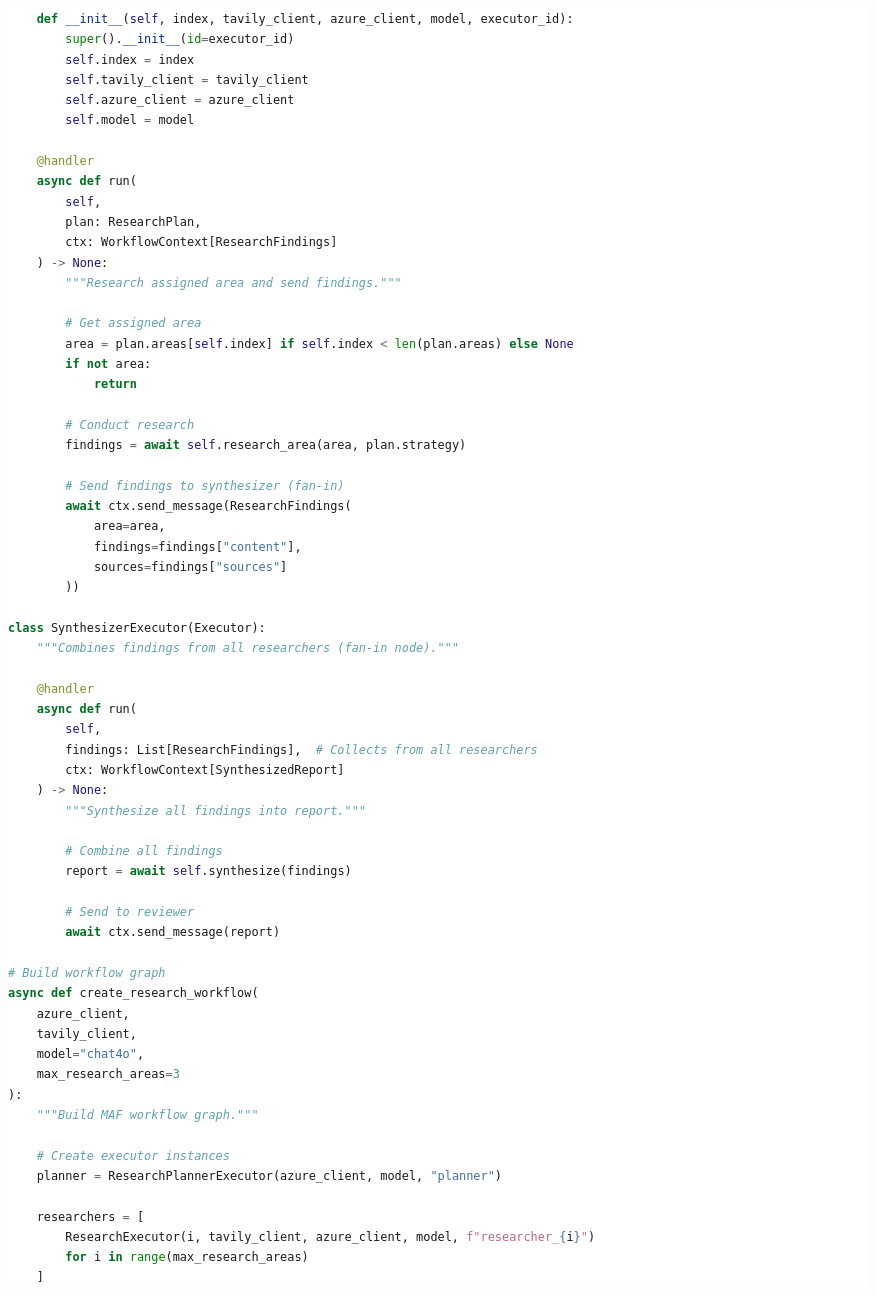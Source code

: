 ```python
    def __init__(self, index, tavily_client, azure_client, model, executor_id):
        super().__init__(id=executor_id)
        self.index = index
        self.tavily_client = tavily_client
        self.azure_client = azure_client
        self.model = model
    
    @handler
    async def run(
        self,
        plan: ResearchPlan,
        ctx: WorkflowContext[ResearchFindings]
    ) -> None:
        """Research assigned area and send findings."""
        
        # Get assigned area
        area = plan.areas[self.index] if self.index < len(plan.areas) else None
        if not area:
            return
        
        # Conduct research
        findings = await self.research_area(area, plan.strategy)
        
        # Send findings to synthesizer (fan-in)
        await ctx.send_message(ResearchFindings(
            area=area,
            findings=findings["content"],
            sources=findings["sources"]
        ))

class SynthesizerExecutor(Executor):
    """Combines findings from all researchers (fan-in node)."""
    
    @handler
    async def run(
        self,
        findings: List[ResearchFindings],  # Collects from all researchers
        ctx: WorkflowContext[SynthesizedReport]
    ) -> None:
        """Synthesize all findings into report."""
        
        # Combine all findings
        report = await self.synthesize(findings)
        
        # Send to reviewer
        await ctx.send_message(report)

# Build workflow graph
async def create_research_workflow(
    azure_client,
    tavily_client,
    model="chat4o",
    max_research_areas=3
):
    """Build MAF workflow graph."""
    
    # Create executor instances
    planner = ResearchPlannerExecutor(azure_client, model, "planner")
    
    researchers = [
        ResearchExecutor(i, tavily_client, azure_client, model, f"researcher_{i}")
        for i in range(max_research_areas)
    ]
```